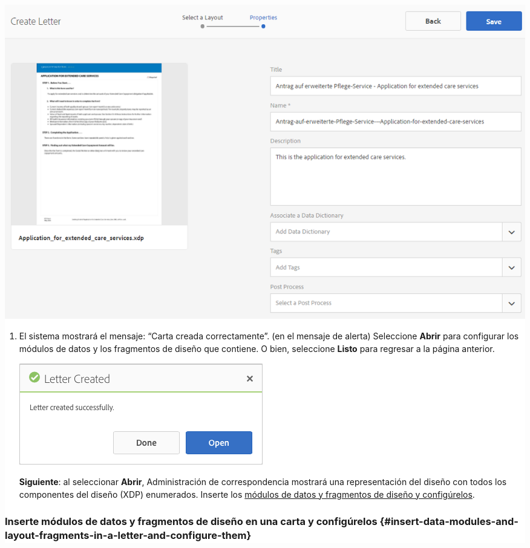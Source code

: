    ![Propiedades de Correspondencia](assets/createcorrespondenceproperties.png)

1. El sistema mostrará el mensaje: “Carta creada correctamente”. (en el mensaje de alerta) Seleccione **Abrir** para configurar los módulos de datos y los fragmentos de diseño que contiene. O bien, seleccione **Listo** para regresar a la página anterior.

   ![Mensaje de alerta: carta creada correctamente](assets/createcorrespondencecreated.png)

   **Siguiente**: al seleccionar **Abrir**, Administración de correspondencia mostrará una representación del diseño con todos los componentes del diseño (XDP) enumerados. Inserte los [módulos de datos y fragmentos de diseño y configúrelos](/help/forms/using/create-letter.md#p-insert-data-modules-and-layout-fragments-in-a-letter-and-configure-them-p).

### Inserte módulos de datos y fragmentos de diseño en una carta y configúrelos {#insert-data-modules-and-layout-fragments-in-a-letter-and-configure-them}
